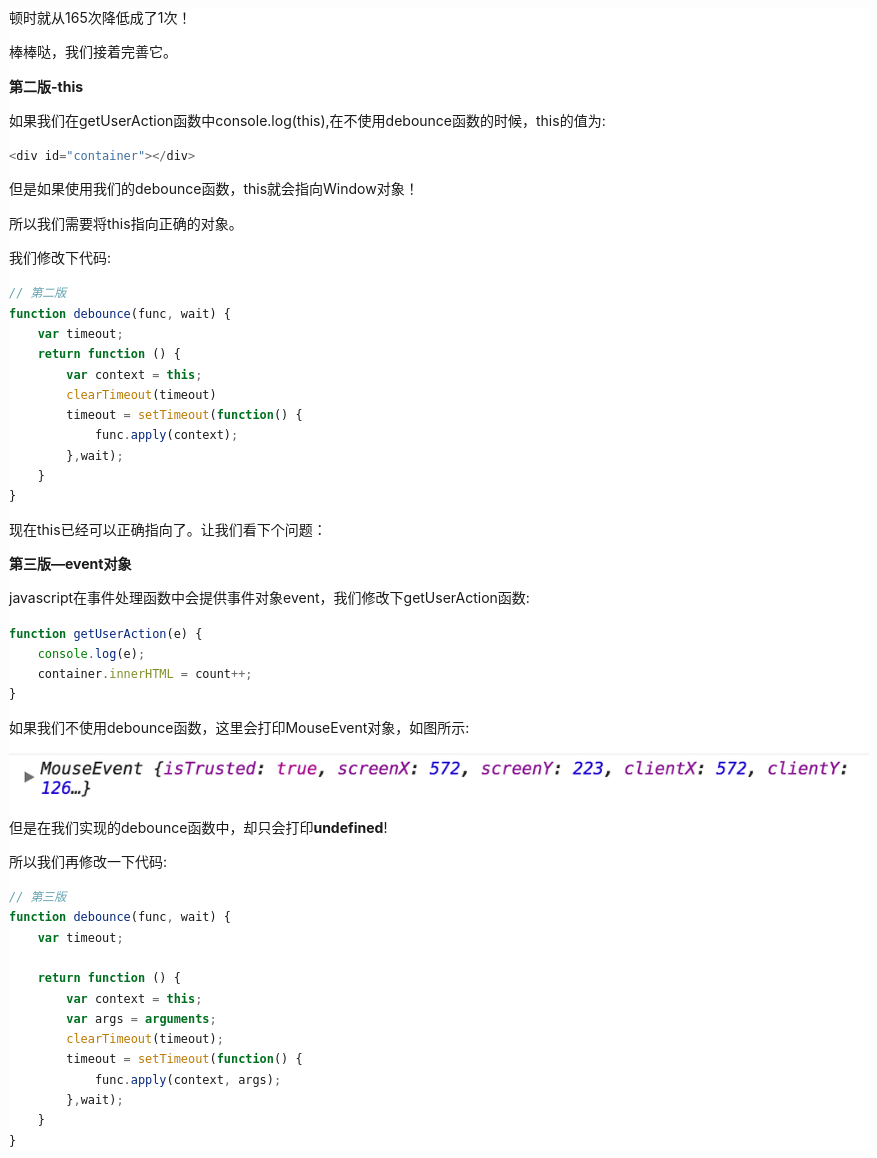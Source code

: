 顿时就从165次降低成了1次！

棒棒哒，我们接着完善它。

**第二版-this**

如果我们在getUserAction函数中console.log(this),在不使用debounce函数的时候，this的值为:

```javascript
<div id="container"></div>
```

但是如果使用我们的debounce函数，this就会指向Window对象！

所以我们需要将this指向正确的对象。

我们修改下代码:

```javascript
// 第二版
function debounce(func, wait) {
    var timeout;
    return function () {
        var context = this;
        clearTimeout(timeout)
        timeout = setTimeout(function() {
            func.apply(context);
        },wait);
    }
}
```

现在this已经可以正确指向了。让我们看下个问题：

**第三版—event对象**

javascript在事件处理函数中会提供事件对象event，我们修改下getUserAction函数:

```javascript
function getUserAction(e) {
    console.log(e);
    container.innerHTML = count++;
}
```

如果我们不使用debounce函数，这里会打印MouseEvent对象，如图所示:

![9c8f33f79454490c9ae1fe6aba5bf5ad_tplv-k3u1fbpfcp-zoom-1](../../images/javascript/9c8f33f79454490c9ae1fe6aba5bf5ad_tplv-k3u1fbpfcp-zoom-1.gif)

但是在我们实现的debounce函数中，却只会打印**undefined**!

所以我们再修改一下代码:

```javascript
// 第三版
function debounce(func, wait) {
    var timeout;
    
    return function () {
        var context = this;
        var args = arguments;
        clearTimeout(timeout);
        timeout = setTimeout(function() {
            func.apply(context, args);
        },wait);
    }
}
```
